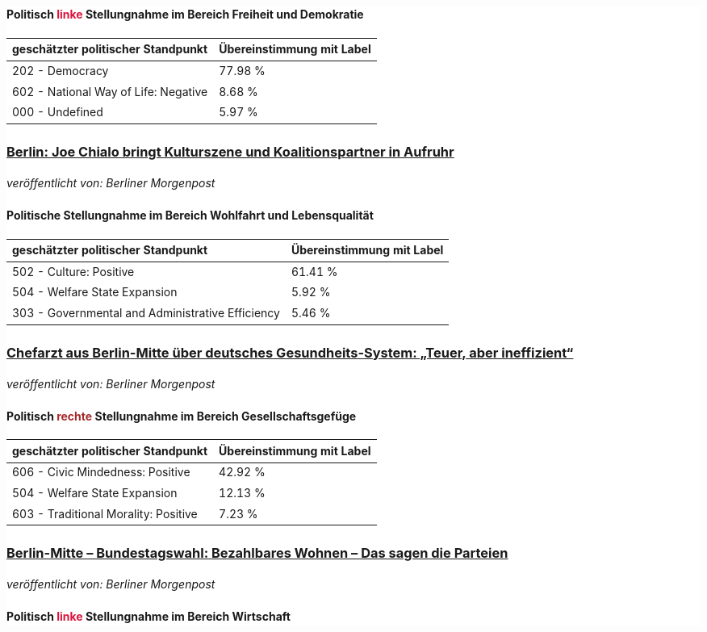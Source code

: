#### Politisch <font color=DC143C>linke</font> Stellungnahme im Bereich Freiheit und Demokratie

| geschätzter politischer Standpunkt   | Übereinstimmung mit Label   |
|:-------------------------------------|:----------------------------|
| 202 - Democracy                      | 77.98 %                     |
| 602 - National Way of Life: Negative | 8.68 %                      |
| 000 - Undefined                      | 5.97 %                      |

### [Berlin: Joe Chialo bringt Kulturszene und Koalitionspartner in Aufruhr](https://www.morgenpost.de/berlin/article408359512/chialo-bringt-kulturszene-und-koalitionspartner-in-aufruhr.html)
_veröffentlicht von: Berliner Morgenpost_

#### Politische Stellungnahme im Bereich Wohlfahrt und Lebensqualität

| geschätzter politischer Standpunkt               | Übereinstimmung mit Label   |
|:-------------------------------------------------|:----------------------------|
| 502 - Culture: Positive                          | 61.41 %                     |
| 504 - Welfare State Expansion                    | 5.92 %                      |
| 303 - Governmental and Administrative Efficiency | 5.46 %                      |

### [Chefarzt aus Berlin-Mitte über deutsches Gesundheits-System: „Teuer, aber ineffizient“](https://www.morgenpost.de/bezirke/mitte/article408178288/chefarzt-ueber-gesundheits-system-teuer-aber-ineffizient.html)
_veröffentlicht von: Berliner Morgenpost_

#### Politisch <font color=A52A2A>rechte</font> Stellungnahme im Bereich Gesellschaftsgefüge

| geschätzter politischer Standpunkt   | Übereinstimmung mit Label   |
|:-------------------------------------|:----------------------------|
| 606 - Civic Mindedness: Positive     | 42.92 %                     |
| 504 - Welfare State Expansion        | 12.13 %                     |
| 603 - Traditional Morality: Positive | 7.23 %                      |

### [Berlin-Mitte – Bundestagswahl: Bezahlbares Wohnen – Das sagen die Parteien](https://www.morgenpost.de/bezirke/mitte/article408357302/bundestagswahl-bezahlbares-wohnen-loesungen-der-parteien.html)
_veröffentlicht von: Berliner Morgenpost_

#### Politisch <font color=DC143C>linke</font> Stellungnahme im Bereich Wirtschaft
